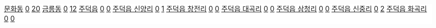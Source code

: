 
  <tr class="item">
    <td><a href="4313012700.html">문화동</a></td>
    <td><a href="4313012700.html">0</a></td>
    <td><a href="4313012700.html">20</a></td>
  </tr>
    

  <tr class="item">
    <td><a href="4313012800.html">금릉동</a></td>
    <td><a href="4313012800.html">0</a></td>
    <td><a href="4313012800.html">12</a></td>
  </tr>
    

  <tr class="item">
    <td><a href="4313025000.html">주덕읍</a></td>
    <td><a href="4313025000.html">0</a></td>
    <td><a href="4313025000.html">0</a></td>
  </tr>
    

  <tr class="item">
    <td><a href="4313025021.html">주덕읍 신양리</a></td>
    <td><a href="4313025021.html">0</a></td>
    <td><a href="4313025021.html">1</a></td>
  </tr>
    

  <tr class="item">
    <td><a href="4313025022.html">주덕읍 창전리</a></td>
    <td><a href="4313025022.html">0</a></td>
    <td><a href="4313025022.html">0</a></td>
  </tr>
    

  <tr class="item">
    <td><a href="4313025023.html">주덕읍 대곡리</a></td>
    <td><a href="4313025023.html">0</a></td>
    <td><a href="4313025023.html">0</a></td>
  </tr>
    

  <tr class="item">
    <td><a href="4313025024.html">주덕읍 삼청리</a></td>
    <td><a href="4313025024.html">0</a></td>
    <td><a href="4313025024.html">0</a></td>
  </tr>
    

  <tr class="item">
    <td><a href="4313025025.html">주덕읍 신중리</a></td>
    <td><a href="4313025025.html">0</a></td>
    <td><a href="4313025025.html">2</a></td>
  </tr>
    

  <tr class="item">
    <td><a href="4313025026.html">주덕읍 화곡리</a></td>
    <td><a href="4313025026.html">0</a></td>
    <td><a href="4313025026.html">0</a></td>
  </tr>
    